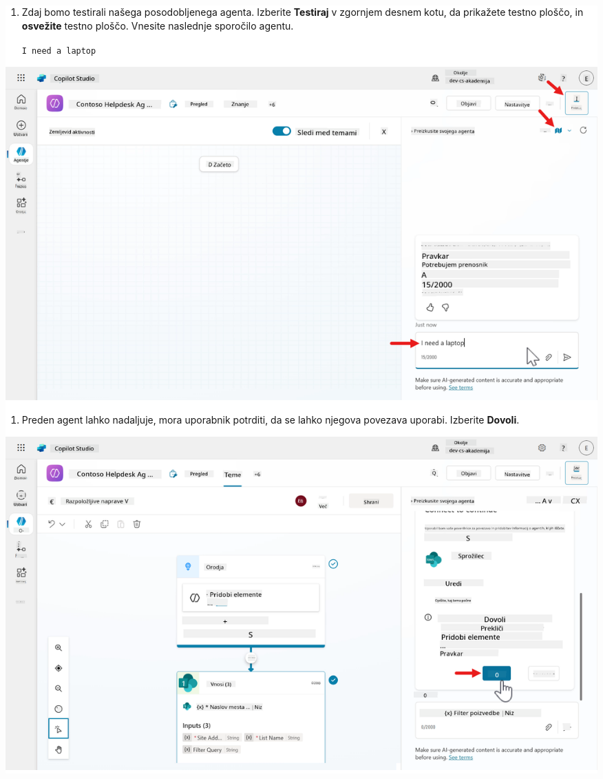 1. Zdaj bomo testirali našega posodobljenega agenta. Izberite **Testiraj** v zgornjem desnem kotu, da prikažete testno ploščo, in **osvežite** testno ploščo. Vnesite naslednje sporočilo agentu.

    ```text
    I need a laptop
    ```

![Testiraj](../../../../../translated_images/7.3_28_Test.a273496de273bf3bebb9ac1504c1cedd8947c250ccf8454cf38b2effbdf66f71.sl.png)

1. Preden agent lahko nadaljuje, mora uporabnik potrditi, da se lahko njegova povezava uporabi. Izberite **Dovoli**.

![Izberite dovoli](../../../../../translated_images/7.3_29_SelectAllow.9f508c4001270252924d889792ecf0cc2a984954b903bb00f7ce6b2dc43d08e3.sl.png)
